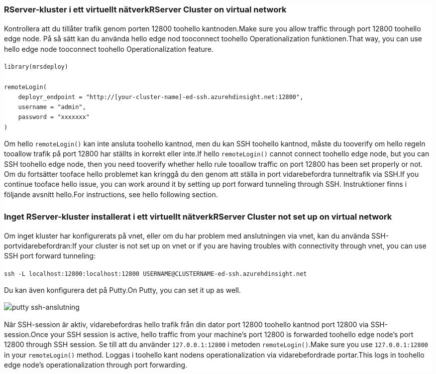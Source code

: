 ### <a name="rserver-cluster-on-virtual-network"></a><span data-ttu-id="8bb98-378">RServer-kluster i ett virtuellt nätverk</span><span class="sxs-lookup"><span data-stu-id="8bb98-378">RServer Cluster on virtual network</span></span>

<span data-ttu-id="8bb98-379">Kontrollera att du tillåter trafik genom porten 12800 toohello kantnoden.</span><span class="sxs-lookup"><span data-stu-id="8bb98-379">Make sure you allow traffic through port 12800 toohello edge node.</span></span> <span data-ttu-id="8bb98-380">På så sätt kan du använda hello edge nod tooconnect toohello Operationalization funktionen.</span><span class="sxs-lookup"><span data-stu-id="8bb98-380">That way, you can use hello edge node tooconnect toohello Operationalization feature.</span></span>


    library(mrsdeploy)

    remoteLogin(
        deployr_endpoint = "http://[your-cluster-name]-ed-ssh.azurehdinsight.net:12800",
        username = "admin",
        password = "xxxxxxx"
    )


<span data-ttu-id="8bb98-381">Om hello `remoteLogin()` kan inte ansluta toohello kantnod, men du kan SSH toohello kantnod, måste du tooverify om hello regeln tooallow trafik på port 12800 har ställts in korrekt eller inte.</span><span class="sxs-lookup"><span data-stu-id="8bb98-381">If hello `remoteLogin()` cannot connect toohello edge node, but you can SSH toohello edge node, then you need tooverify whether hello rule tooallow traffic on port 12800 has been set properly or not.</span></span> <span data-ttu-id="8bb98-382">Om du fortsätter tooface hello problemet kan kringgå du den genom att ställa in port vidarebefordra tunneltrafik via SSH.</span><span class="sxs-lookup"><span data-stu-id="8bb98-382">If you continue tooface hello issue, you can work around it by setting up port forward tunneling through SSH.</span></span> <span data-ttu-id="8bb98-383">Instruktioner finns i följande avsnitt hello.</span><span class="sxs-lookup"><span data-stu-id="8bb98-383">For instructions, see hello following section.</span></span>

### <a name="rserver-cluster-not-set-up-on-virtual-network"></a><span data-ttu-id="8bb98-384">Inget RServer-kluster installerat i ett virtuellt nätverk</span><span class="sxs-lookup"><span data-stu-id="8bb98-384">RServer Cluster not set up on virtual network</span></span>

<span data-ttu-id="8bb98-385">Om inget kluster har konfigurerats på vnet, eller om du har problem med anslutningen via vnet, kan du använda SSH-portvidarebefordran:</span><span class="sxs-lookup"><span data-stu-id="8bb98-385">If your cluster is not set up on vnet or if you are having troubles with connectivity through vnet, you can use SSH port forward tunneling:</span></span>

    ssh -L localhost:12800:localhost:12800 USERNAME@CLUSTERNAME-ed-ssh.azurehdinsight.net

<span data-ttu-id="8bb98-386">Du kan även konfigurera det på Putty.</span><span class="sxs-lookup"><span data-stu-id="8bb98-386">On Putty, you can set it up as well.</span></span>

![putty ssh-anslutning](./media/hdinsight-hadoop-r-server-get-started/putty.png)

<span data-ttu-id="8bb98-388">När SSH-session är aktiv, vidarebefordras hello trafik från din dator port 12800 toohello kantnod port 12800 via SSH-session.</span><span class="sxs-lookup"><span data-stu-id="8bb98-388">Once your SSH session is active, hello traffic from your machine’s port 12800 is forwarded toohello edge node’s port 12800 through SSH session.</span></span> <span data-ttu-id="8bb98-389">Se till att du använder `127.0.0.1:12800` i metoden `remoteLogin()`.</span><span class="sxs-lookup"><span data-stu-id="8bb98-389">Make sure you use `127.0.0.1:12800` in your `remoteLogin()` method.</span></span> <span data-ttu-id="8bb98-390">Loggas i toohello kant nodens operationalization via vidarebefordrade portar.</span><span class="sxs-lookup"><span data-stu-id="8bb98-390">This logs in toohello edge node’s operationalization through port forwarding.</span></span>

